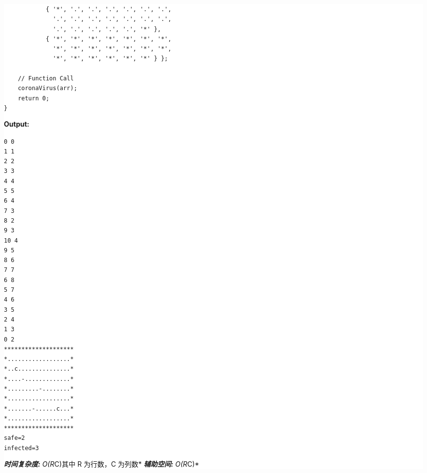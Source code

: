 ```
            { '*', '.', '.', '.', '.', '.', '.',
              '.', '.', '.', '.', '.', '.', '.',
              '.', '.', '.', '.', '.', '*' },
            { '*', '*', '*', '*', '*', '*', '*',
              '*', '*', '*', '*', '*', '*', '*',
              '*', '*', '*', '*', '*', '*' } };

    // Function Call
    coronaVirus(arr);
    return 0;
}
```

**Output:** 

```
0 0
1 1
2 2
3 3
4 4
5 5
6 4
7 3
8 2
9 3
10 4
9 5
8 6
7 7
6 8
5 7
4 6
3 5
2 4
1 3
0 2
********************
*..................*
*..c...............*
*....-.............*
*.........-........*
*..................*
*.......-......c...*
*..................*
********************
safe=2
infected=3
```

***时间复杂度:** O(R*C)其中 R 为行数，C 为列数*
***辅助空间:** O(R*C)*